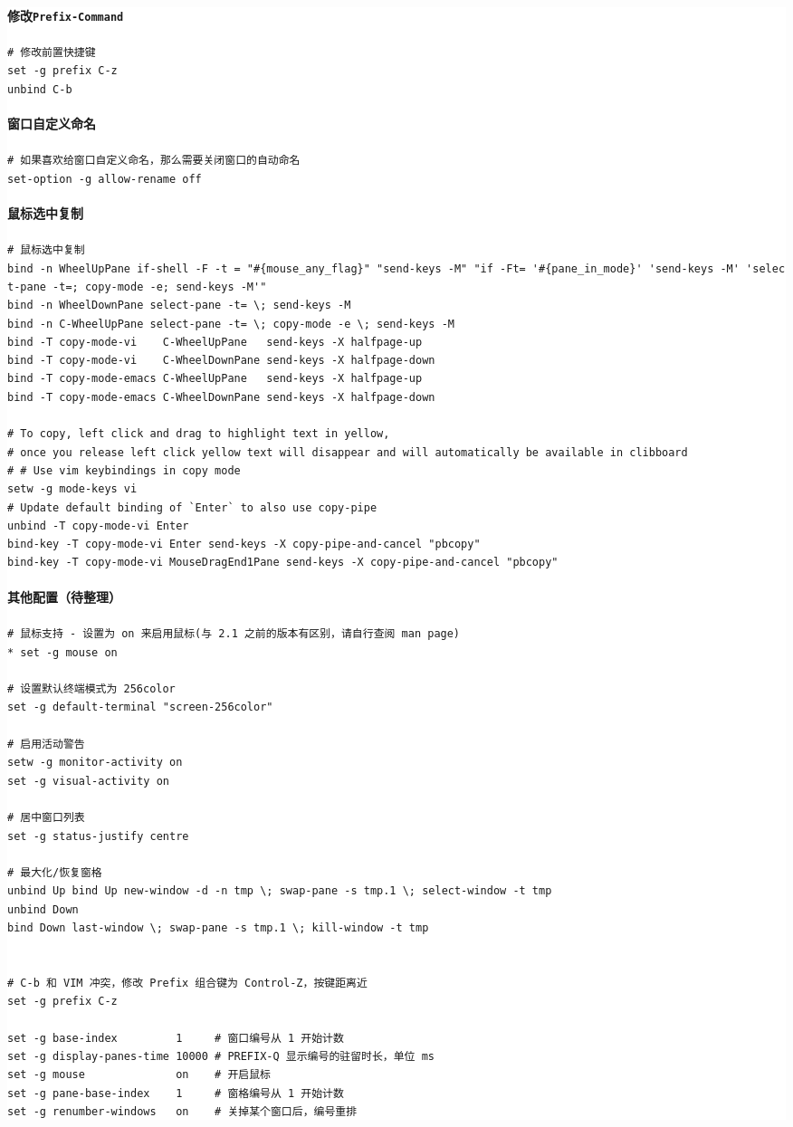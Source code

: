 #### 修改`Prefix-Command`
```
# 修改前置快捷键
set -g prefix C-z
unbind C-b

```
#### 窗口自定义命名
```
# 如果喜欢给窗口自定义命名，那么需要关闭窗口的自动命名
set-option -g allow-rename off
```
#### 鼠标选中复制
```
# 鼠标选中复制
bind -n WheelUpPane if-shell -F -t = "#{mouse_any_flag}" "send-keys -M" "if -Ft= '#{pane_in_mode}' 'send-keys -M' 'select-pane -t=; copy-mode -e; send-keys -M'"
bind -n WheelDownPane select-pane -t= \; send-keys -M
bind -n C-WheelUpPane select-pane -t= \; copy-mode -e \; send-keys -M
bind -T copy-mode-vi    C-WheelUpPane   send-keys -X halfpage-up
bind -T copy-mode-vi    C-WheelDownPane send-keys -X halfpage-down
bind -T copy-mode-emacs C-WheelUpPane   send-keys -X halfpage-up
bind -T copy-mode-emacs C-WheelDownPane send-keys -X halfpage-down

# To copy, left click and drag to highlight text in yellow,
# once you release left click yellow text will disappear and will automatically be available in clibboard
# # Use vim keybindings in copy mode
setw -g mode-keys vi
# Update default binding of `Enter` to also use copy-pipe
unbind -T copy-mode-vi Enter
bind-key -T copy-mode-vi Enter send-keys -X copy-pipe-and-cancel "pbcopy"
bind-key -T copy-mode-vi MouseDragEnd1Pane send-keys -X copy-pipe-and-cancel "pbcopy"
```
#### 其他配置（待整理）
```
# 鼠标支持 - 设置为 on 来启用鼠标(与 2.1 之前的版本有区别，请自行查阅 man page)
* set -g mouse on

# 设置默认终端模式为 256color
set -g default-terminal "screen-256color"

# 启用活动警告
setw -g monitor-activity on
set -g visual-activity on

# 居中窗口列表
set -g status-justify centre

# 最大化/恢复窗格
unbind Up bind Up new-window -d -n tmp \; swap-pane -s tmp.1 \; select-window -t tmp
unbind Down
bind Down last-window \; swap-pane -s tmp.1 \; kill-window -t tmp


# C-b 和 VIM 冲突，修改 Prefix 组合键为 Control-Z，按键距离近
set -g prefix C-z

set -g base-index         1     # 窗口编号从 1 开始计数
set -g display-panes-time 10000 # PREFIX-Q 显示编号的驻留时长，单位 ms
set -g mouse              on    # 开启鼠标
set -g pane-base-index    1     # 窗格编号从 1 开始计数
set -g renumber-windows   on    # 关掉某个窗口后，编号重排
```
